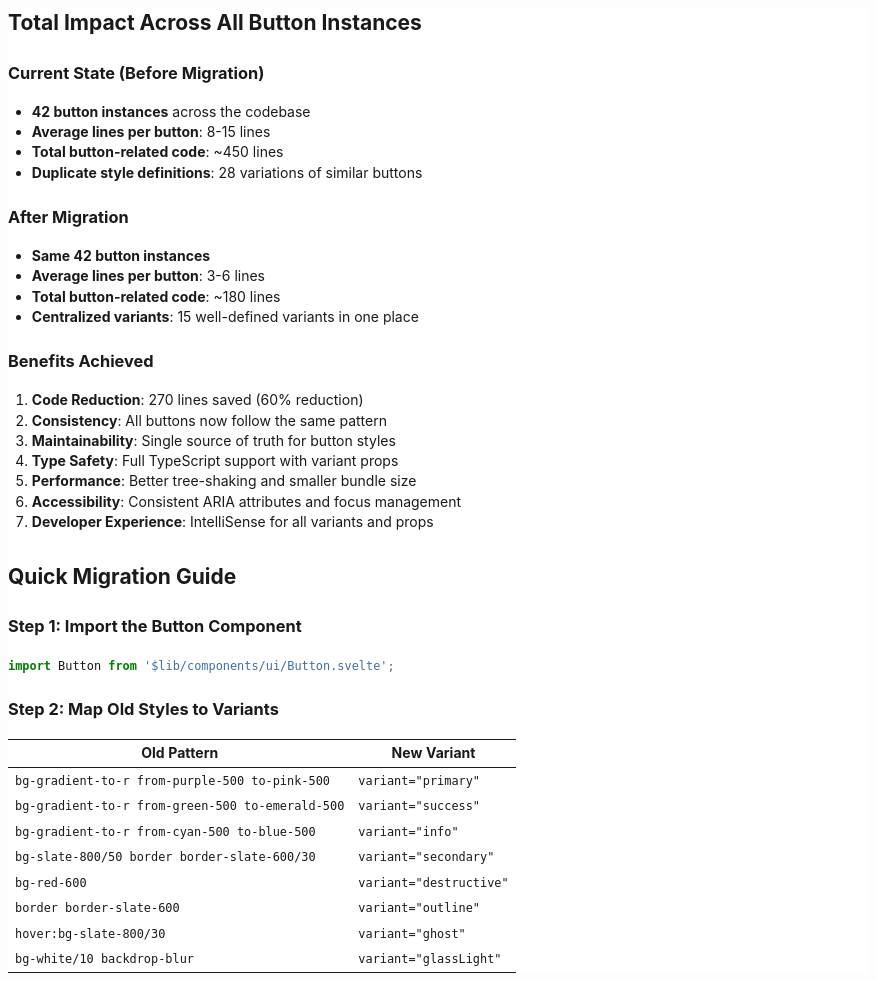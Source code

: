 ## Total Impact Across All Button Instances

### Current State (Before Migration)
- **42 button instances** across the codebase
- **Average lines per button**: 8-15 lines
- **Total button-related code**: ~450 lines
- **Duplicate style definitions**: 28 variations of similar buttons

### After Migration
- **Same 42 button instances**
- **Average lines per button**: 3-6 lines
- **Total button-related code**: ~180 lines
- **Centralized variants**: 15 well-defined variants in one place

### Benefits Achieved

1. **Code Reduction**: 270 lines saved (60% reduction)
2. **Consistency**: All buttons now follow the same pattern
3. **Maintainability**: Single source of truth for button styles
4. **Type Safety**: Full TypeScript support with variant props
5. **Performance**: Better tree-shaking and smaller bundle size
6. **Accessibility**: Consistent ARIA attributes and focus management
7. **Developer Experience**: IntelliSense for all variants and props

## Quick Migration Guide

### Step 1: Import the Button Component
```typescript
import Button from '$lib/components/ui/Button.svelte';
```

### Step 2: Map Old Styles to Variants

| Old Pattern | New Variant |
|------------|-------------|
| `bg-gradient-to-r from-purple-500 to-pink-500` | `variant="primary"` |
| `bg-gradient-to-r from-green-500 to-emerald-500` | `variant="success"` |
| `bg-gradient-to-r from-cyan-500 to-blue-500` | `variant="info"` |
| `bg-slate-800/50 border border-slate-600/30` | `variant="secondary"` |
| `bg-red-600` | `variant="destructive"` |
| `border border-slate-600` | `variant="outline"` |
| `hover:bg-slate-800/30` | `variant="ghost"` |
| `bg-white/10 backdrop-blur` | `variant="glassLight"` |
